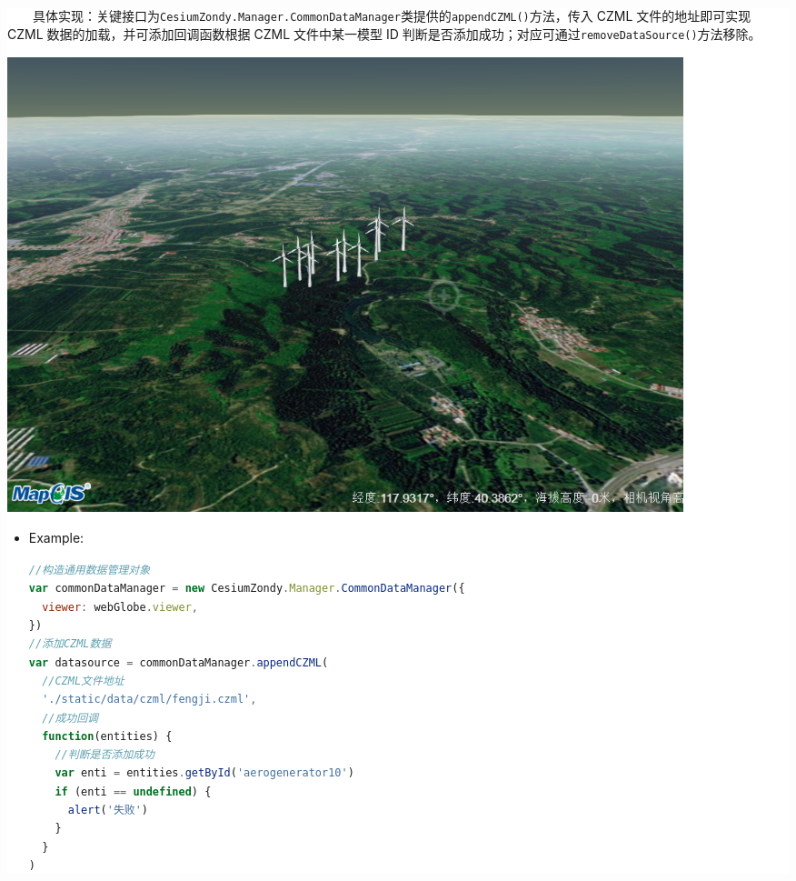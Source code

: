 &ensp;&ensp;&ensp;&ensp;具体实现：关键接口为`CesiumZondy.Manager.CommonDataManager`类提供的`appendCZML()`方法，传入 CZML 文件的地址即可实现 CZML 数据的加载，并可添加回调函数根据 CZML 文件中某一模型 ID 判断是否添加成功；对应可通过`removeDataSource()`方法移除。

<a href="http://webclient.smaryun.com:8089/#/modules/cesium/data/data-czml" target="_blank">
 <img src="./static/modules/cesium/source/img/dev/1054-data-czml.png" alt="CZML数据" style="zoom:80%;" />
</a>

- Example:
  ```javascript
  //构造通用数据管理对象
  var commonDataManager = new CesiumZondy.Manager.CommonDataManager({
    viewer: webGlobe.viewer,
  })
  //添加CZML数据
  var datasource = commonDataManager.appendCZML(
    //CZML文件地址
    './static/data/czml/fengji.czml',
    //成功回调
    function(entities) {
      //判断是否添加成功
      var enti = entities.getById('aerogenerator10')
      if (enti == undefined) {
        alert('失败')
      }
    }
  )
  ```
